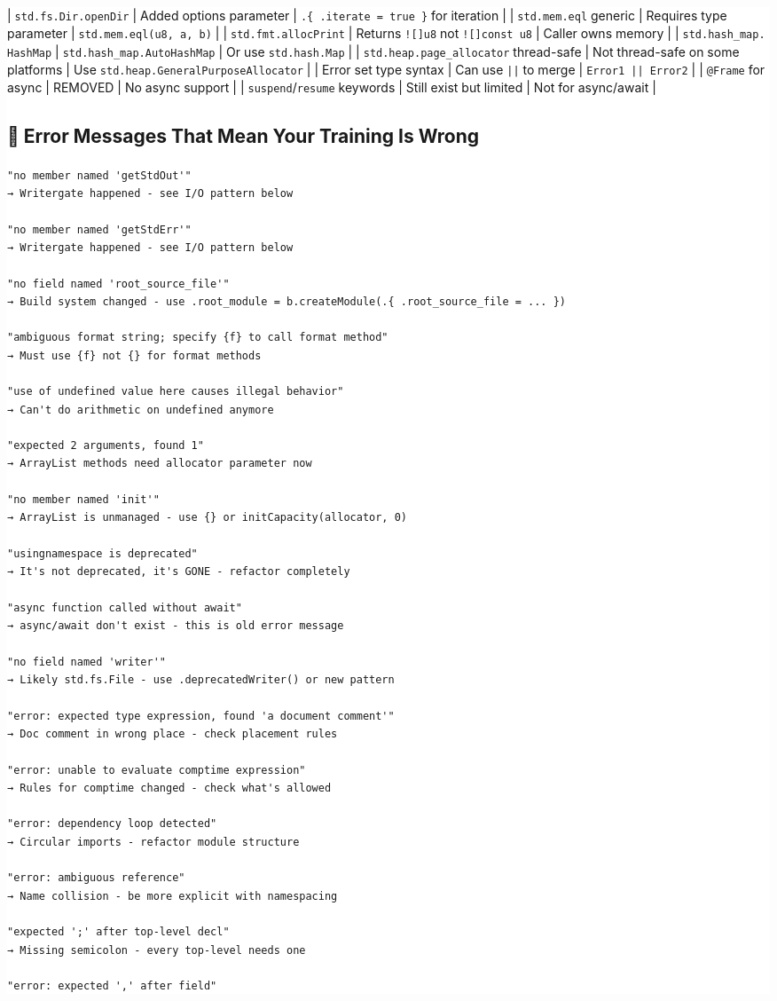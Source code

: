 | `std.fs.Dir.openDir` | Added options parameter | `.{ .iterate = true }` for iteration |
| `std.mem.eql` generic | Requires type parameter | `std.mem.eql(u8, a, b)` |
| `std.fmt.allocPrint` | Returns `![]u8` not `![]const u8` | Caller owns memory |
| `std.hash_map.HashMap` | `std.hash_map.AutoHashMap` | Or use `std.hash.Map` |
| `std.heap.page_allocator` thread-safe | Not thread-safe on some platforms | Use `std.heap.GeneralPurposeAllocator` |
| Error set type syntax | Can use `||` to merge | `Error1 || Error2` |
| `@Frame` for async | REMOVED | No async support |
| `suspend`/`resume` keywords | Still exist but limited | Not for async/await |

## 🚨 Error Messages That Mean Your Training Is Wrong

```
"no member named 'getStdOut'" 
→ Writergate happened - see I/O pattern below

"no member named 'getStdErr'"
→ Writergate happened - see I/O pattern below

"no field named 'root_source_file'"
→ Build system changed - use .root_module = b.createModule(.{ .root_source_file = ... })

"ambiguous format string; specify {f} to call format method"
→ Must use {f} not {} for format methods

"use of undefined value here causes illegal behavior"
→ Can't do arithmetic on undefined anymore

"expected 2 arguments, found 1"
→ ArrayList methods need allocator parameter now

"no member named 'init'"
→ ArrayList is unmanaged - use {} or initCapacity(allocator, 0)

"usingnamespace is deprecated"
→ It's not deprecated, it's GONE - refactor completely

"async function called without await"
→ async/await don't exist - this is old error message

"no field named 'writer'"
→ Likely std.fs.File - use .deprecatedWriter() or new pattern

"error: expected type expression, found 'a document comment'"
→ Doc comment in wrong place - check placement rules

"error: unable to evaluate comptime expression"
→ Rules for comptime changed - check what's allowed

"error: dependency loop detected"
→ Circular imports - refactor module structure

"error: ambiguous reference"
→ Name collision - be more explicit with namespacing

"expected ';' after top-level decl"
→ Missing semicolon - every top-level needs one

"error: expected ',' after field"
```